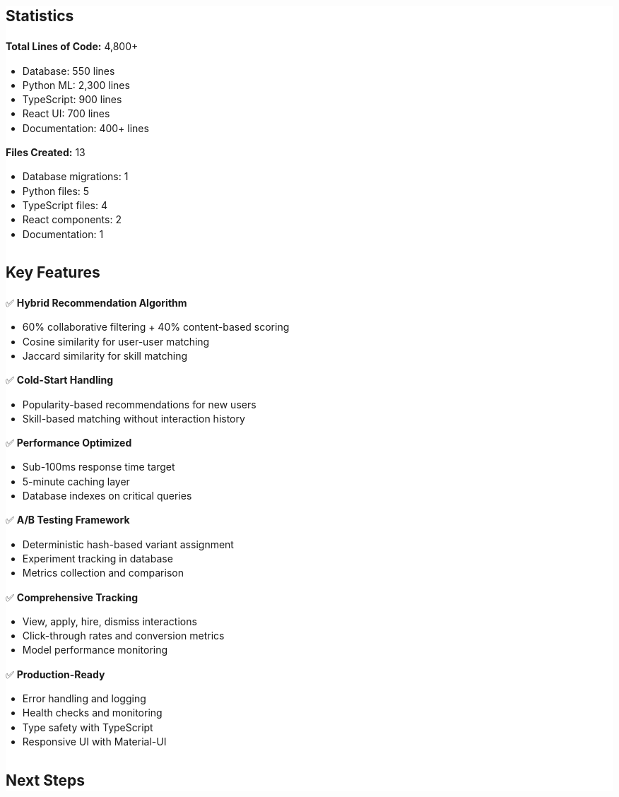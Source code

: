 ## Statistics

**Total Lines of Code:** 4,800+

- Database: 550 lines
- Python ML: 2,300 lines
- TypeScript: 900 lines
- React UI: 700 lines
- Documentation: 400+ lines

**Files Created:** 13

- Database migrations: 1
- Python files: 5
- TypeScript files: 4
- React components: 2
- Documentation: 1

## Key Features

✅ **Hybrid Recommendation Algorithm**

- 60% collaborative filtering + 40% content-based scoring
- Cosine similarity for user-user matching
- Jaccard similarity for skill matching

✅ **Cold-Start Handling**

- Popularity-based recommendations for new users
- Skill-based matching without interaction history

✅ **Performance Optimized**

- Sub-100ms response time target
- 5-minute caching layer
- Database indexes on critical queries

✅ **A/B Testing Framework**

- Deterministic hash-based variant assignment
- Experiment tracking in database
- Metrics collection and comparison

✅ **Comprehensive Tracking**

- View, apply, hire, dismiss interactions
- Click-through rates and conversion metrics
- Model performance monitoring

✅ **Production-Ready**

- Error handling and logging
- Health checks and monitoring
- Type safety with TypeScript
- Responsive UI with Material-UI

## Next Steps
